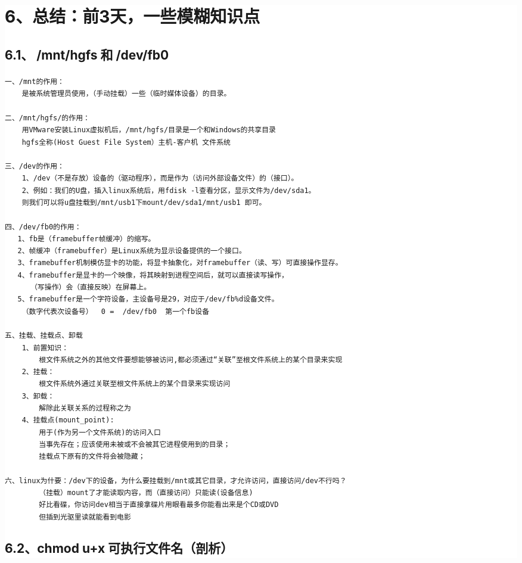 ~~~c

~~~





# 6、总结：前3天，一些模糊知识点

## 6.1、 /mnt/hgfs 和 /dev/fb0

~~~
一、/mnt的作用：
	是被系统管理员使用，（手动挂载）一些（临时媒体设备）的目录。
	
二、/mnt/hgfs/的作用：
	用VMware安装Linux虚拟机后，/mnt/hgfs/目录是一个和Windows的共享目录
    hgfs全称(Host Guest File System）主机-客户机 文件系统

三、/dev的作用：
	1、/dev（不是存放）设备的（驱动程序），而是作为（访问外部设备文件）的（接口）。
	2、例如：我们的U盘，插入linux系统后，用fdisk -l查看分区，显示文件为/dev/sda1。
	则我们可以将u盘挂载到/mnt/usb1下mount/dev/sda1/mnt/usb1 即可。
	
四、/dev/fb0的作用：
   1、fb是（framebuffer帧缓冲）的缩写。
   2、帧缓冲（framebuffer）是Linux系统为显示设备提供的一个接口。
   3、framebuffer机制模仿显卡的功能，将显卡抽象化，对framebuffer（读、写）可直接操作显存。
   4、framebuffer是显卡的一个映像，将其映射到进程空间后，就可以直接读写操作，
      （写操作）会（直接反映）在屏幕上。
   5、framebuffer是一个字符设备，主设备号是29，对应于/dev/fb%d设备文件。
    （数字代表次设备号）  0 =  /dev/fb0  第一个fb设备

五、挂载、挂载点、卸载
	1、前置知识：
		根文件系统之外的其他文件要想能够被访问,都必须通过“关联”至根文件系统上的某个目录来实现
	2、挂载：
		根文件系统外通过关联至根文件系统上的某个目录来实现访问
	3、卸载：
		解除此关联关系的过程称之为
	4、挂载点(mount_point):
		用于(作为另一个文件系统)的访问入口
		当事先存在；应该使用未被或不会被其它进程使用到的目录；
		挂载点下原有的文件将会被隐藏；
		
六、linux为什要：/dev下的设备，为什么要挂载到/mnt或其它目录，才允许访问，直接访问/dev不行吗？
		（挂载）mount了才能读取内容，而（直接访问）只能读(设备信息)
		好比看碟，你访问dev相当于直接拿碟片用眼看最多你能看出来是个CD或DVD
		但插到光驱里读就能看到电影
~~~

## 6.2、chmod u+x 可执行文件名（剖析）
